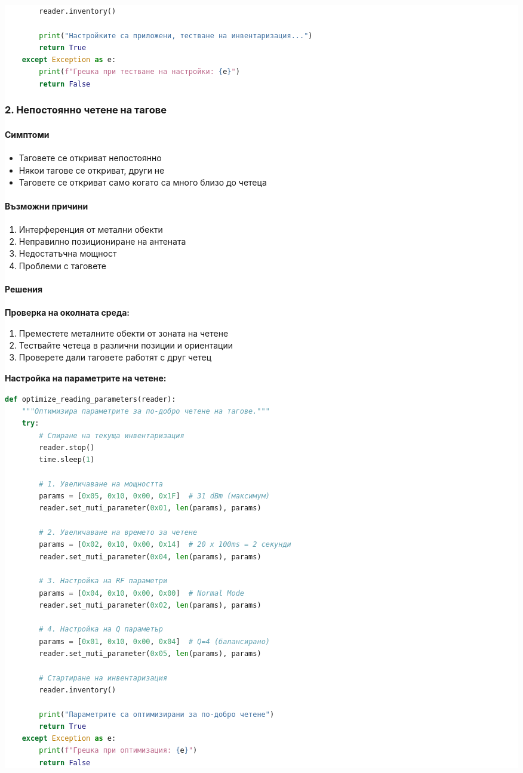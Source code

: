 ```python
        reader.inventory()
        
        print("Настройките са приложени, тестване на инвентаризация...")
        return True
    except Exception as e:
        print(f"Грешка при тестване на настройки: {e}")
        return False
```

### 2. Непостоянно четене на тагове

#### Симптоми
- Таговете се откриват непостоянно
- Някои тагове се откриват, други не
- Таговете се откриват само когато са много близо до четеца

#### Възможни причини
1. Интерференция от метални обекти
2. Неправилно позициониране на антената
3. Недостатъчна мощност
4. Проблеми с таговете

#### Решения

**Проверка на околната среда:**

1. Преместете металните обекти от зоната на четене
2. Тествайте четеца в различни позиции и ориентации
3. Проверете дали таговете работят с друг четец

**Настройка на параметрите на четене:**

```python
def optimize_reading_parameters(reader):
    """Оптимизира параметрите за по-добро четене на тагове."""
    try:
        # Спиране на текуща инвентаризация
        reader.stop()
        time.sleep(1)
        
        # 1. Увеличаване на мощността
        params = [0x05, 0x10, 0x00, 0x1F]  # 31 dBm (максимум)
        reader.set_muti_parameter(0x01, len(params), params)
        
        # 2. Увеличаване на времето за четене
        params = [0x02, 0x10, 0x00, 0x14]  # 20 x 100ms = 2 секунди
        reader.set_muti_parameter(0x04, len(params), params)
        
        # 3. Настройка на RF параметри
        params = [0x04, 0x10, 0x00, 0x00]  # Normal Mode
        reader.set_muti_parameter(0x02, len(params), params)
        
        # 4. Настройка на Q параметър
        params = [0x01, 0x10, 0x00, 0x04]  # Q=4 (балансирано)
        reader.set_muti_parameter(0x05, len(params), params)
        
        # Стартиране на инвентаризация
        reader.inventory()
        
        print("Параметрите са оптимизирани за по-добро четене")
        return True
    except Exception as e:
        print(f"Грешка при оптимизация: {e}")
        return False
```